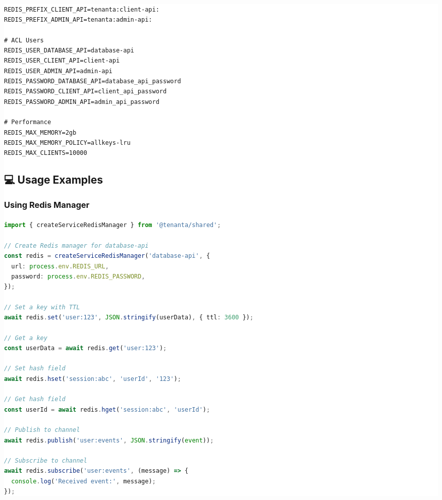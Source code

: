 ```env
REDIS_PREFIX_CLIENT_API=tenanta:client-api:
REDIS_PREFIX_ADMIN_API=tenanta:admin-api:

# ACL Users
REDIS_USER_DATABASE_API=database-api
REDIS_USER_CLIENT_API=client-api
REDIS_USER_ADMIN_API=admin-api
REDIS_PASSWORD_DATABASE_API=database_api_password
REDIS_PASSWORD_CLIENT_API=client_api_password
REDIS_PASSWORD_ADMIN_API=admin_api_password

# Performance
REDIS_MAX_MEMORY=2gb
REDIS_MAX_MEMORY_POLICY=allkeys-lru
REDIS_MAX_CLIENTS=10000
```

## 💻 Usage Examples

### Using Redis Manager

```typescript
import { createServiceRedisManager } from '@tenanta/shared';

// Create Redis manager for database-api
const redis = createServiceRedisManager('database-api', {
  url: process.env.REDIS_URL,
  password: process.env.REDIS_PASSWORD,
});

// Set a key with TTL
await redis.set('user:123', JSON.stringify(userData), { ttl: 3600 });

// Get a key
const userData = await redis.get('user:123');

// Set hash field
await redis.hset('session:abc', 'userId', '123');

// Get hash field
const userId = await redis.hget('session:abc', 'userId');

// Publish to channel
await redis.publish('user:events', JSON.stringify(event));

// Subscribe to channel
await redis.subscribe('user:events', (message) => {
  console.log('Received event:', message);
});
```
